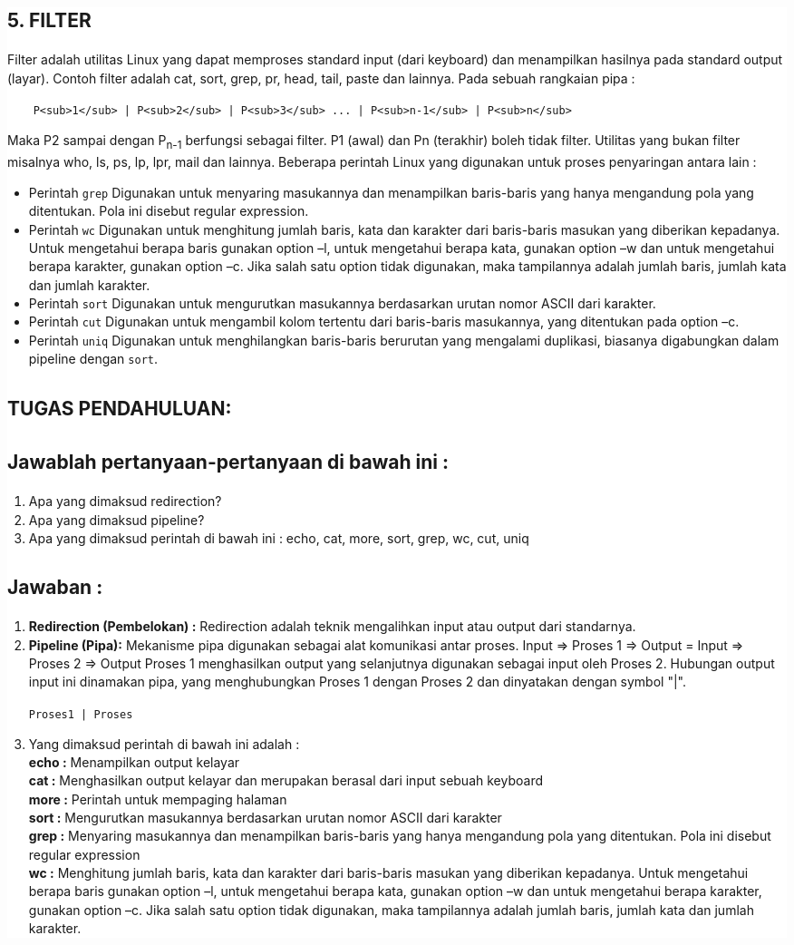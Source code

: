 ## 5. FILTER
Filter adalah utilitas Linux yang dapat memproses standard input (dari keyboard) dan menampilkan hasilnya pada standard output (layar). Contoh filter adalah cat, sort, grep, pr, head, tail, paste dan lainnya.
Pada sebuah rangkaian pipa : 

        P<sub>1</sub> | P<sub>2</sub> | P<sub>3</sub> ... | P<sub>n-1</sub> | P<sub>n</sub>

Maka P2 sampai dengan P<sub>n-1</sub> berfungsi sebagai filter. P1 (awal) dan Pn (terakhir) boleh tidak filter. Utilitas yang bukan filter misalnya who, ls, ps, lp, lpr, mail dan lainnya.
Beberapa perintah Linux yang digunakan untuk proses penyaringan antara lain :
* Perintah ``grep``
  Digunakan untuk menyaring masukannya dan menampilkan baris-baris yang hanya mengandung pola yang ditentukan. Pola ini disebut regular expression.
* Perintah ``wc``
  Digunakan untuk menghitung jumlah baris, kata dan karakter dari baris-baris masukan yang diberikan kepadanya. Untuk mengetahui berapa baris gunakan option –l, untuk mengetahui berapa kata, gunakan option –w dan untuk mengetahui berapa karakter, gunakan option –c. 
  Jika salah satu option tidak digunakan, maka tampilannya adalah jumlah baris, jumlah kata dan jumlah karakter.
* Perintah ``sort``
  Digunakan untuk mengurutkan masukannya berdasarkan urutan nomor ASCII dari karakter.
* Perintah ``cut``
  Digunakan untuk mengambil kolom tertentu dari baris-baris masukannya, yang ditentukan pada option –c.
* Perintah ``uniq``
  Digunakan untuk menghilangkan baris-baris berurutan yang mengalami duplikasi, biasanya digabungkan dalam pipeline dengan ``sort``.

## TUGAS PENDAHULUAN:

## Jawablah pertanyaan-pertanyaan di bawah ini :

1. Apa yang dimaksud redirection?
2. Apa yang dimaksud pipeline?
3. Apa yang dimaksud perintah di bawah ini :
    echo, cat, more, sort, grep, wc, cut, uniq

## Jawaban :

1. <b>Redirection (Pembelokan) :</b> 
Redirection adalah teknik mengalihkan input atau output dari standarnya.
2. <b>Pipeline (Pipa):</b>
 Mekanisme pipa digunakan sebagai alat komunikasi antar proses.
 Input => Proses 1 => Output = Input => Proses 2 => Output
Proses 1 menghasilkan output yang selanjutnya digunakan sebagai input oleh Proses 2. Hubungan output input ini dinamakan pipa, yang menghubungkan Proses 1 dengan Proses 2 dan dinyatakan dengan symbol "|".
   ```
   Proses1 | Proses
   ```
3. Yang dimaksud perintah di bawah ini adalah :
<br><b>echo :</b> Menampilkan output kelayar 
<br><b>cat :</b> Menghasilkan output kelayar dan merupakan berasal dari input sebuah keyboard
<br><b>more :</b> Perintah untuk mempaging halaman 
<br><b>sort :</b> Mengurutkan masukannya berdasarkan urutan nomor ASCII dari karakter 
<br><b>grep :</b> Menyaring masukannya dan menampilkan baris-baris yang hanya mengandung pola yang ditentukan. Pola ini disebut regular expression
<br><b>wc :</b> Menghitung jumlah baris, kata dan karakter dari baris-baris masukan yang diberikan kepadanya. Untuk mengetahui berapa baris gunakan option –l, untuk mengetahui berapa kata, gunakan option –w dan untuk mengetahui berapa karakter, gunakan option –c. 
  Jika salah satu option tidak digunakan, maka tampilannya adalah jumlah baris, jumlah kata dan jumlah karakter.